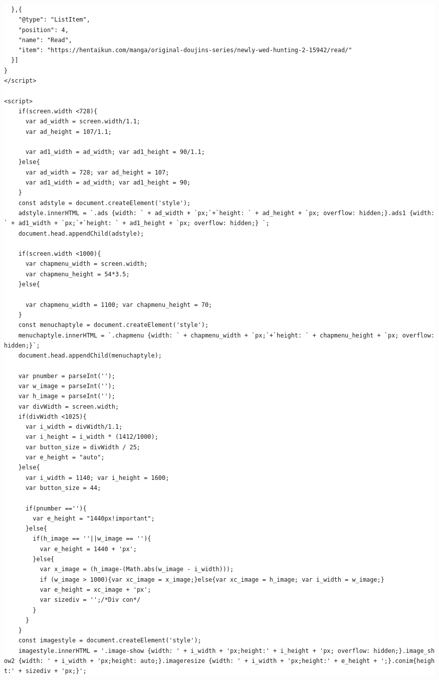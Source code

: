       },{
        "@type": "ListItem",
        "position": 4,
        "name": "Read",
        "item": "https://hentaikun.com/manga/original-doujins-series/newly-wed-hunting-2-15942/read/"               
      }]
    }
    </script>
     
    <script>
        if(screen.width <728){
          var ad_width = screen.width/1.1;
          var ad_height = 107/1.1; 
          
          var ad1_width = ad_width; var ad1_height = 90/1.1;
        }else{
          var ad_width = 728; var ad_height = 107;
          var ad1_width = ad_width; var ad1_height = 90;
        }
        const adstyle = document.createElement('style');
        adstyle.innerHTML = `.ads {width: ` + ad_width + `px;`+`height: ` + ad_height + `px; overflow: hidden;}.ads1 {width: ` + ad1_width + `px;`+`height: ` + ad1_height + `px; overflow: hidden;} `;
        document.head.appendChild(adstyle);

        if(screen.width <1000){
          var chapmenu_width = screen.width;
          var chapmenu_height = 54*3.5;    
        }else{   

          var chapmenu_width = 1100; var chapmenu_height = 70;    
        }
        const menuchaptyle = document.createElement('style');
        menuchaptyle.innerHTML = `.chapmenu {width: ` + chapmenu_width + `px;`+`height: ` + chapmenu_height + `px; overflow: hidden;}`;
        document.head.appendChild(menuchaptyle);
        
        var pnumber = parseInt('');
        var w_image = parseInt('');
        var h_image = parseInt('');
        var divWidth = screen.width;
        if(divWidth <1025){
          var i_width = divWidth/1.1;
          var i_height = i_width * (1412/1000);  
          var button_size = divWidth / 25;
          var e_height = "auto";
        }else{
          var i_width = 1140; var i_height = 1600;
          var button_size = 44;
          
          if(pnumber ==''){
            var e_height = "1440px!important";
          }else{
            if(h_image == ''||w_image == ''){
              var e_height = 1440 + 'px';
            }else{
              var x_image = (h_image-(Math.abs(w_image - i_width))); 
              if (w_image > 1000){var xc_image = x_image;}else{var xc_image = h_image; var i_width = w_image;}
              var e_height = xc_image + 'px';
              var sizediv = '';/*Div con*/
            }
          }
        }
        const imagestyle = document.createElement('style');
        imagestyle.innerHTML = '.image-show {width: ' + i_width + 'px;height:' + i_height + 'px; overflow: hidden;}.image_show2 {width: ' + i_width + 'px;height: auto;}.imageresize {width: ' + i_width + 'px;height:' + e_height + ';}.conim{height:' + sizediv + 'px;}';